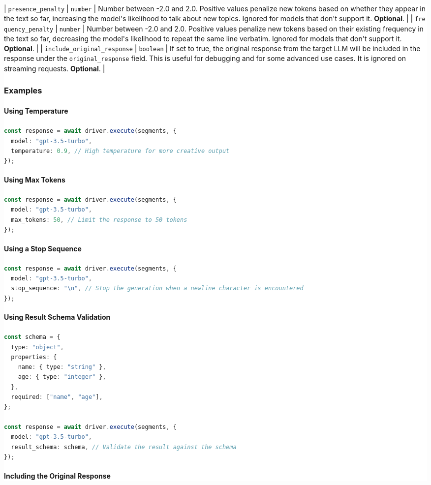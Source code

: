 | `presence_penalty` | `number` | Number between -2.0 and 2.0. Positive values penalize new tokens based on whether they appear in the text so far, increasing the model's likelihood to talk about new topics. Ignored for models that don't support it. **Optional**. |
| `frequency_penalty` | `number` | Number between -2.0 and 2.0. Positive values penalize new tokens based on their existing frequency in the text so far, decreasing the model's likelihood to repeat the same line verbatim. Ignored for models that don't support it. **Optional**. |
| `include_original_response` | `boolean` | If set to true, the original response from the target LLM will be included in the response under the `original_response` field. This is useful for debugging and for some advanced use cases. It is ignored on streaming requests. **Optional**. |

### Examples

#### Using Temperature

```typescript
const response = await driver.execute(segments, {
  model: "gpt-3.5-turbo",
  temperature: 0.9, // High temperature for more creative output
});
```

#### Using Max Tokens

```typescript
const response = await driver.execute(segments, {
  model: "gpt-3.5-turbo",
  max_tokens: 50, // Limit the response to 50 tokens
});
```

#### Using a Stop Sequence

```typescript
const response = await driver.execute(segments, {
  model: "gpt-3.5-turbo",
  stop_sequence: "\n", // Stop the generation when a newline character is encountered
});
```

#### Using Result Schema Validation

```typescript
const schema = {
  type: "object",
  properties: {
    name: { type: "string" },
    age: { type: "integer" },
  },
  required: ["name", "age"],
};

const response = await driver.execute(segments, {
  model: "gpt-3.5-turbo",
  result_schema: schema, // Validate the result against the schema
});
```

#### Including the Original Response

